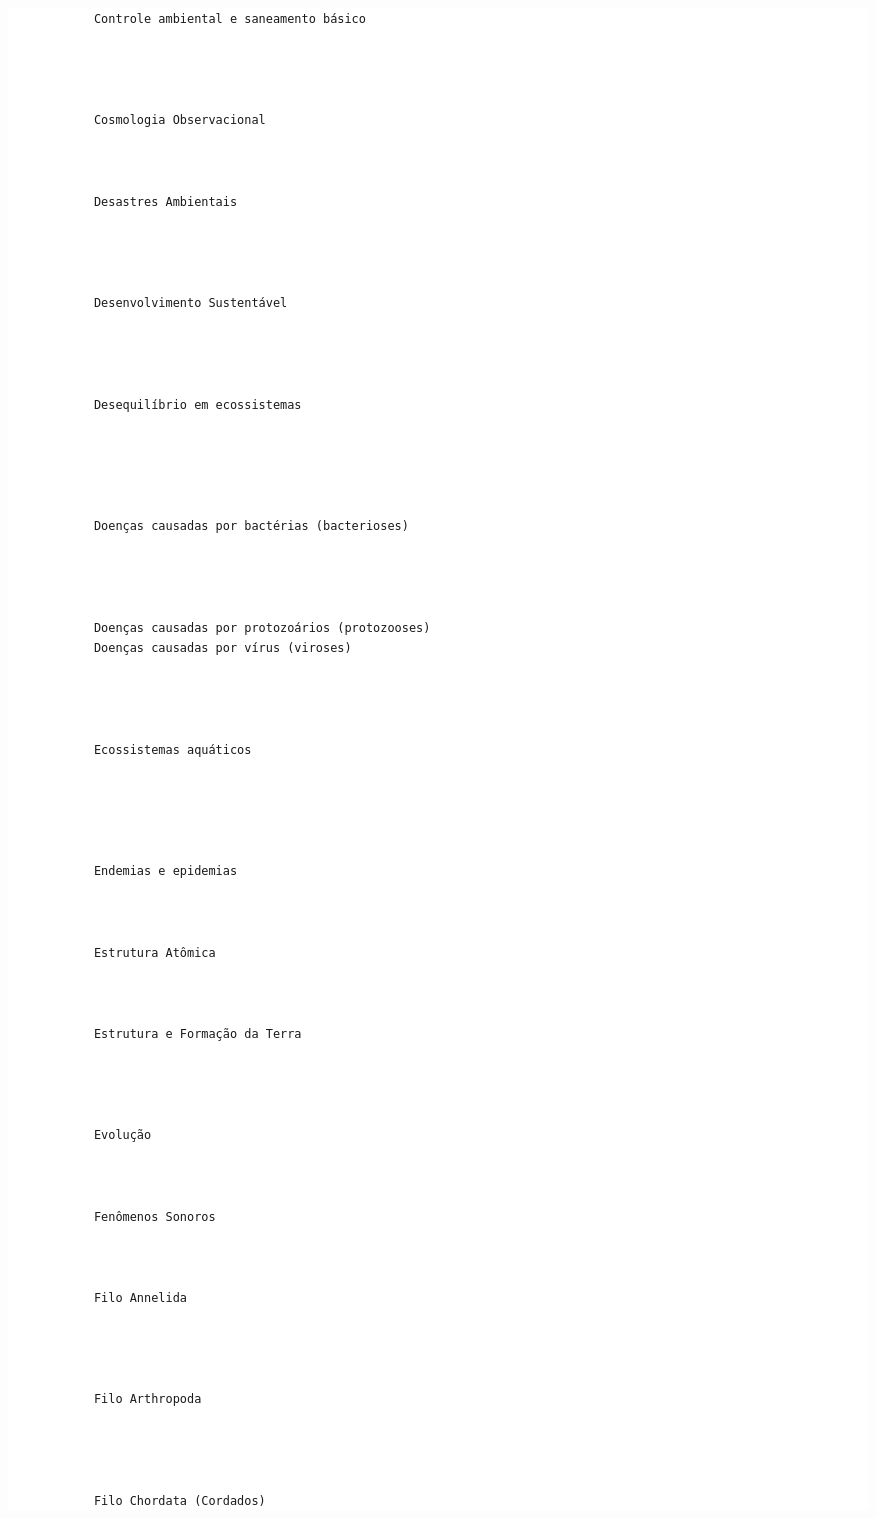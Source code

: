 



                Controle ambiental e saneamento básico




                Cosmologia Observacional



                Desastres Ambientais




                Desenvolvimento Sustentável




                Desequilíbrio em ecossistemas





                Doenças causadas por bactérias (bacterioses)




                Doenças causadas por protozoários (protozooses)
                Doenças causadas por vírus (viroses)




                Ecossistemas aquáticos





                Endemias e epidemias



                Estrutura Atômica



                Estrutura e Formação da Terra




                Evolução



                Fenômenos Sonoros



                Filo Annelida




                Filo Arthropoda




                Filo Chordata (Cordados)
